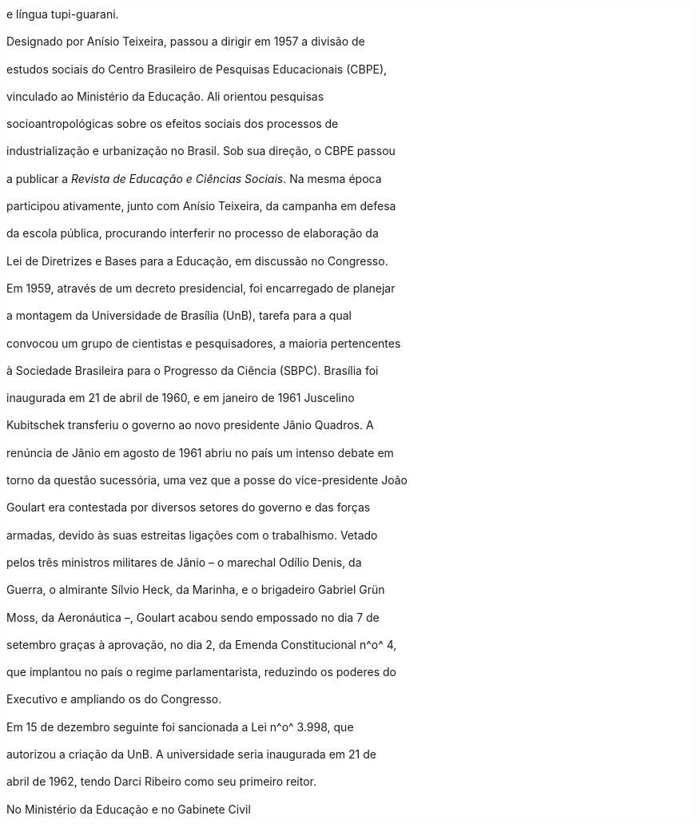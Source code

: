 e língua tupi-guarani.



Designado por Anísio Teixeira, passou a dirigir em 1957 a divisão de

estudos sociais do Centro Brasileiro de Pesquisas Educacionais (CBPE),

vinculado ao Ministério da Educação. Ali orientou pesquisas

socioantropológicas sobre os efeitos sociais dos processos de

industrialização e urbanização no Brasil. Sob sua direção, o CBPE passou

a publicar a *Revista de Educação e Ciências Sociais*. Na mesma época

participou ativamente, junto com Anísio Teixeira, da campanha em defesa

da escola pública, procurando interferir no processo de elaboração da

Lei de Diretrizes e Bases para a Educação, em discussão no Congresso.



Em 1959, através de um decreto presidencial, foi encarregado de planejar

a montagem da Universidade de Brasília (UnB), tarefa para a qual

convocou um grupo de cientistas e pesquisadores, a maioria pertencentes

à Sociedade Brasileira para o Progresso da Ciência (SBPC). Brasília foi

inaugurada em 21 de abril de 1960, e em janeiro de 1961 Juscelino

Kubitschek transferiu o governo ao novo presidente Jânio Quadros. A

renúncia de Jânio em agosto de 1961 abriu no país um intenso debate em

torno da questão sucessória, uma vez que a posse do vice-presidente João

Goulart era contestada por diversos setores do governo e das forças

armadas, devido às suas estreitas ligações com o trabalhismo. Vetado

pelos três ministros militares de Jânio – o marechal Odílio Denis, da

Guerra, o almirante Sílvio Heck, da Marinha, e o brigadeiro Gabriel Grün

Moss, da Aeronáutica –, Goulart acabou sendo empossado no dia 7 de

setembro graças à aprovação, no dia 2, da Emenda Constitucional n^o^ 4,

que implantou no país o regime parlamentarista, reduzindo os poderes do

Executivo e ampliando os do Congresso.



Em 15 de dezembro seguinte foi sancionada a Lei n^o^ 3.998, que

autorizou a criação da UnB. A universidade seria inaugurada em 21 de

abril de 1962, tendo Darci Ribeiro como seu primeiro reitor.



No Ministério da Educação e no Gabinete Civil
